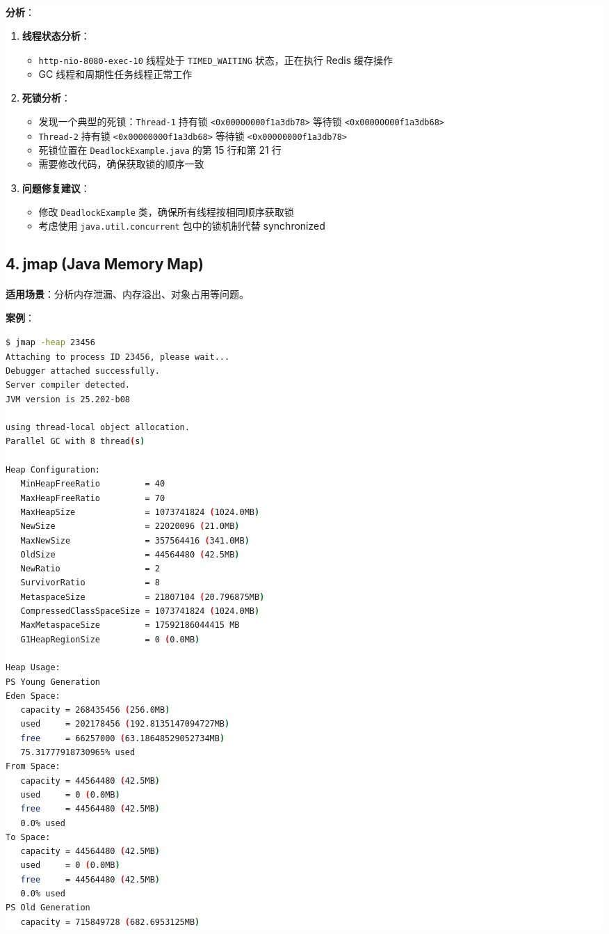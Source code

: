 ```bash
```

**分析**：
1. **线程状态分析**：
   - `http-nio-8080-exec-10` 线程处于 `TIMED_WAITING` 状态，正在执行 Redis 缓存操作
   - GC 线程和周期性任务线程正常工作

2. **死锁分析**：
   - 发现一个典型的死锁：`Thread-1` 持有锁 `<0x00000000f1a3db78>` 等待锁 `<0x00000000f1a3db68>`
   - `Thread-2` 持有锁 `<0x00000000f1a3db68>` 等待锁 `<0x00000000f1a3db78>`
   - 死锁位置在 `DeadlockExample.java` 的第 15 行和第 21 行
   - 需要修改代码，确保获取锁的顺序一致

3. **问题修复建议**：
   - 修改 `DeadlockExample` 类，确保所有线程按相同顺序获取锁
   - 考虑使用 `java.util.concurrent` 包中的锁机制代替 synchronized

## 4. jmap (Java Memory Map)

**适用场景**：分析内存泄漏、内存溢出、对象占用等问题。

**案例**：
```bash
$ jmap -heap 23456
Attaching to process ID 23456, please wait...
Debugger attached successfully.
Server compiler detected.
JVM version is 25.202-b08

using thread-local object allocation.
Parallel GC with 8 thread(s)

Heap Configuration:
   MinHeapFreeRatio         = 40
   MaxHeapFreeRatio         = 70
   MaxHeapSize              = 1073741824 (1024.0MB)
   NewSize                  = 22020096 (21.0MB)
   MaxNewSize               = 357564416 (341.0MB)
   OldSize                  = 44564480 (42.5MB)
   NewRatio                 = 2
   SurvivorRatio            = 8
   MetaspaceSize            = 21807104 (20.796875MB)
   CompressedClassSpaceSize = 1073741824 (1024.0MB)
   MaxMetaspaceSize         = 17592186044415 MB
   G1HeapRegionSize         = 0 (0.0MB)

Heap Usage:
PS Young Generation
Eden Space:
   capacity = 268435456 (256.0MB)
   used     = 202178456 (192.8135147094727MB)
   free     = 66257000 (63.18648529052734MB)
   75.31777918730965% used
From Space:
   capacity = 44564480 (42.5MB)
   used     = 0 (0.0MB)
   free     = 44564480 (42.5MB)
   0.0% used
To Space:
   capacity = 44564480 (42.5MB)
   used     = 0 (0.0MB)
   free     = 44564480 (42.5MB)
   0.0% used
PS Old Generation
   capacity = 715849728 (682.6953125MB)
```